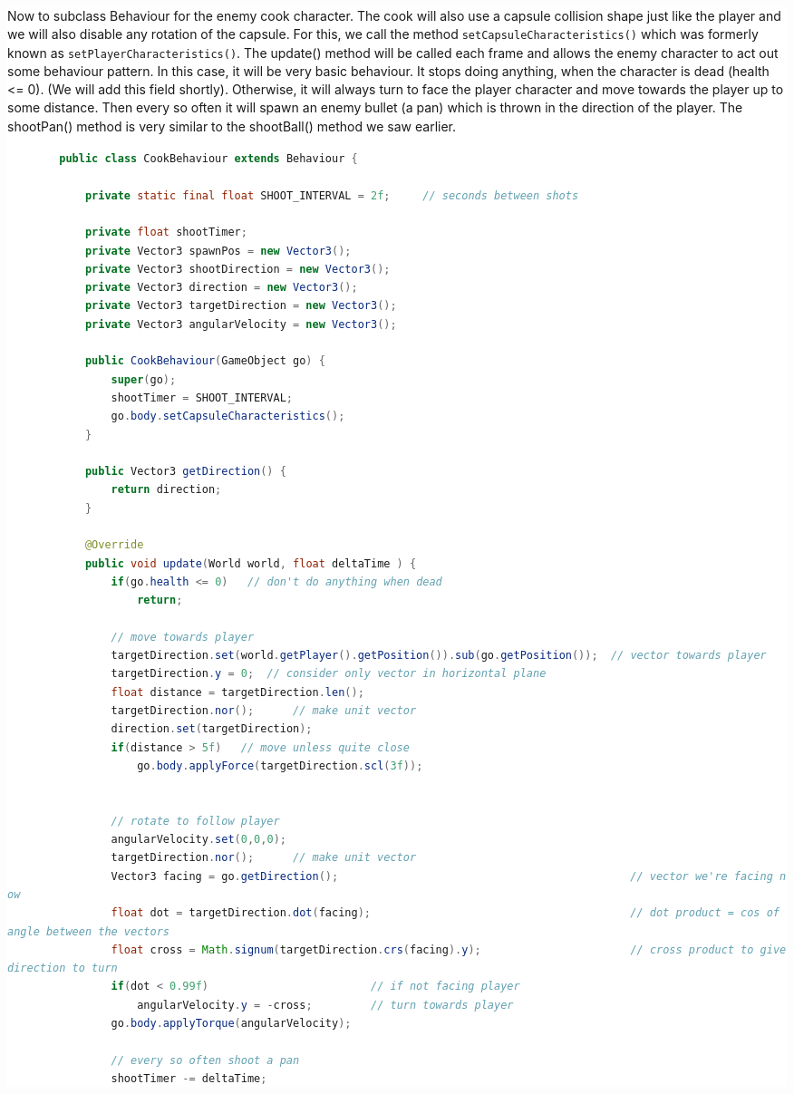 Now to subclass Behaviour for the enemy cook character.  The cook will also use a capsule collision shape just like the player and we will also disable any rotation of the capsule.  For this, we call
the method `setCapsuleCharacteristics()` which was formerly known as `setPlayerCharacteristics()`. The update() method will be called each frame and allows the enemy character to 
act out some behaviour pattern.  In this case, it will be very basic behaviour.  It stops doing anything, when the character is dead (health <= 0). (We will add this field shortly).
Otherwise, it will always turn to face the player character and move towards the player up to some distance.  Then every so often it will spawn an enemy bullet (a pan) which is thrown in the direction of 
the player.  The shootPan() method is very similar to the shootBall() method we saw earlier.

```java
        public class CookBehaviour extends Behaviour {
        
            private static final float SHOOT_INTERVAL = 2f;     // seconds between shots
        
            private float shootTimer;
            private Vector3 spawnPos = new Vector3();
            private Vector3 shootDirection = new Vector3();
            private Vector3 direction = new Vector3();
            private Vector3 targetDirection = new Vector3();
            private Vector3 angularVelocity = new Vector3();
        
            public CookBehaviour(GameObject go) {
                super(go);
                shootTimer = SHOOT_INTERVAL;
                go.body.setCapsuleCharacteristics();
            }
        
            public Vector3 getDirection() {
                return direction;
            }
        
            @Override
            public void update(World world, float deltaTime ) {
                if(go.health <= 0)   // don't do anything when dead
                    return;
        
                // move towards player
                targetDirection.set(world.getPlayer().getPosition()).sub(go.getPosition());  // vector towards player
                targetDirection.y = 0;  // consider only vector in horizontal plane
                float distance = targetDirection.len();
                targetDirection.nor();      // make unit vector
                direction.set(targetDirection);
                if(distance > 5f)   // move unless quite close
                    go.body.applyForce(targetDirection.scl(3f));
        
        
                // rotate to follow player
                angularVelocity.set(0,0,0);
                targetDirection.nor();      // make unit vector
                Vector3 facing = go.getDirection();                                             // vector we're facing now
                float dot = targetDirection.dot(facing);                                        // dot product = cos of angle between the vectors
                float cross = Math.signum(targetDirection.crs(facing).y);                       // cross product to give direction to turn
                if(dot < 0.99f)                         // if not facing player
                    angularVelocity.y = -cross;         // turn towards player
                go.body.applyTorque(angularVelocity);
        
                // every so often shoot a pan
                shootTimer -= deltaTime;
```